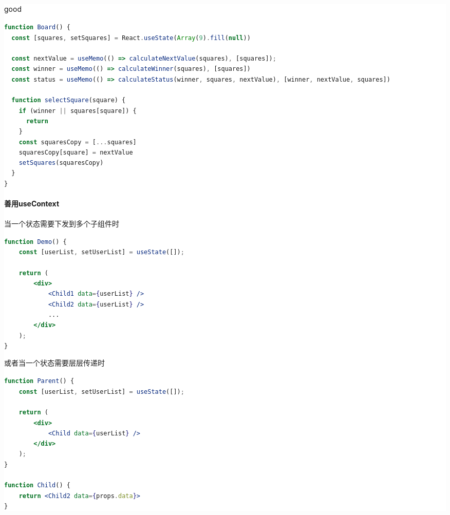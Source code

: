 good

```js
function Board() {
  const [squares, setSquares] = React.useState(Array(9).fill(null))

  const nextValue = useMemo(() => calculateNextValue(squares), [squares]);
  const winner = useMemo(() => calculateWinner(squares), [squares])
  const status = useMemo(() => calculateStatus(winner, squares, nextValue), [winner, nextValue, squares])

  function selectSquare(square) {
    if (winner || squares[square]) {
      return
    }
    const squaresCopy = [...squares]
    squaresCopy[square] = nextValue
    setSquares(squaresCopy)
  }
}
```

#### 善用useContext

当一个状态需要下发到多个子组件时

```jsx
function Demo() {
    const [userList, setUserList] = useState([]);

    return (
        <div>
            <Child1 data={userList} />
            <Child2 data={userList} />
            ...
        </div>
    );
}
```

或者当一个状态需要层层传递时

```jsx
function Parent() {
    const [userList, setUserList] = useState([]);

    return (
        <div>
            <Child data={userList} />
        </div>
    );
}

function Child() {
    return <Child2 data={props.data}>
}
```
